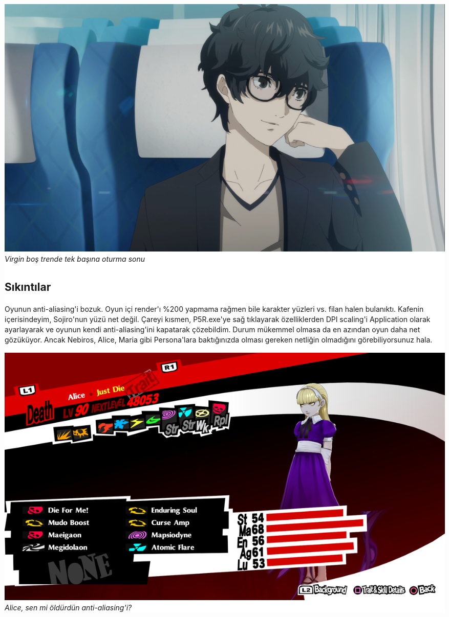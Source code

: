 ![p5r19.png](/assets/2024-07-11-Persona5-Royal/images/p5r19.png)
*Virgin boş trende tek başına oturma sonu*

## Sıkıntılar

Oyunun anti-aliasing'i bozuk. Oyun içi render'ı %200 yapmama rağmen bile karakter yüzleri vs. filan halen bulanıktı. Kafenin içerisindeyim, Sojiro'nun yüzü net değil. Çareyi kısmen, P5R.exe'ye sağ tıklayarak özelliklerden DPI scaling'i Application olarak ayarlayarak ve oyunun kendi anti-aliasing'ini kapatarak çözebildim. Durum mükemmel olmasa da en azından oyun daha net gözüküyor. Ancak Nebiros, Alice, Maria gibi Persona'lara baktığınızda olması gereken netliğin olmadığını görebiliyorsunuz hala.

![p5r20.png](/assets/2024-07-11-Persona5-Royal/images/p5r20.png)
*Alice, sen mi öldürdün anti-aliasing'i?*
